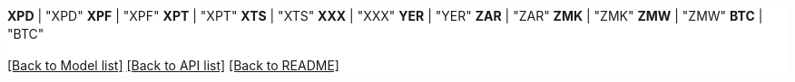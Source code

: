 **XPD** | "XPD"
**XPF** | "XPF"
**XPT** | "XPT"
**XTS** | "XTS"
**XXX** | "XXX"
**YER** | "YER"
**ZAR** | "ZAR"
**ZMK** | "ZMK"
**ZMW** | "ZMW"
**BTC** | "BTC"



[[Back to Model list]](../README.md#documentation-for-models) [[Back to API list]](../README.md#documentation-for-api-endpoints) [[Back to README]](../README.md)

